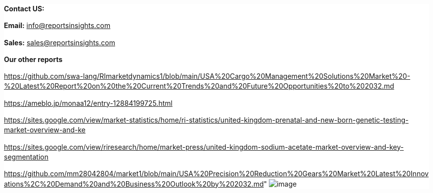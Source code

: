 <strong>Contact US:</strong>

<p class=><b>Email:</b> <a href=mailto:info@reportsinsights.com>info@reportsinsights.com</a></p>
<p class=><b>Sales:</b> <a href=mailto:sales@reportsinsights.com>sales@reportsinsights.com</a></p>

<strong>Our other reports</strong>

<a href=https://github.com/swa-lang/RImarketdynamics1/blob/main/USA%20Cargo%20Management%20Solutions%20Market%20-%20Latest%20Report%20on%20the%20Current%20Trends%20and%20Future%20Opportunities%20to%202032.md>https://github.com/swa-lang/RImarketdynamics1/blob/main/USA%20Cargo%20Management%20Solutions%20Market%20-%20Latest%20Report%20on%20the%20Current%20Trends%20and%20Future%20Opportunities%20to%202032.md</a>

<a href=https://ameblo.jp/monaa12/entry-12884199725.html>https://ameblo.jp/monaa12/entry-12884199725.html</a>

<a href=https://sites.google.com/view/market-statistics/home/ri-statistics/united-kingdom-prenatal-and-new-born-genetic-testing-market-overview-and-ke>https://sites.google.com/view/market-statistics/home/ri-statistics/united-kingdom-prenatal-and-new-born-genetic-testing-market-overview-and-ke</a>

<a href=https://sites.google.com/view/riresearch/home/market-press/united-kingdom-sodium-acetate-market-overview-and-key-segmentation>https://sites.google.com/view/riresearch/home/market-press/united-kingdom-sodium-acetate-market-overview-and-key-segmentation</a>

<a href=https://github.com/mm28042804/market1/blob/main/USA%20Precision%20Reduction%20Gears%20Market%20Latest%20Innovations%2C%20Demand%20and%20Business%20Outlook%20by%202032.md>https://github.com/mm28042804/market1/blob/main/USA%20Precision%20Reduction%20Gears%20Market%20Latest%20Innovations%2C%20Demand%20and%20Business%20Outlook%20by%202032.md</a>"
![image](https://github.com/user-attachments/assets/f959f584-5f48-431e-8989-982d13a492a9)
